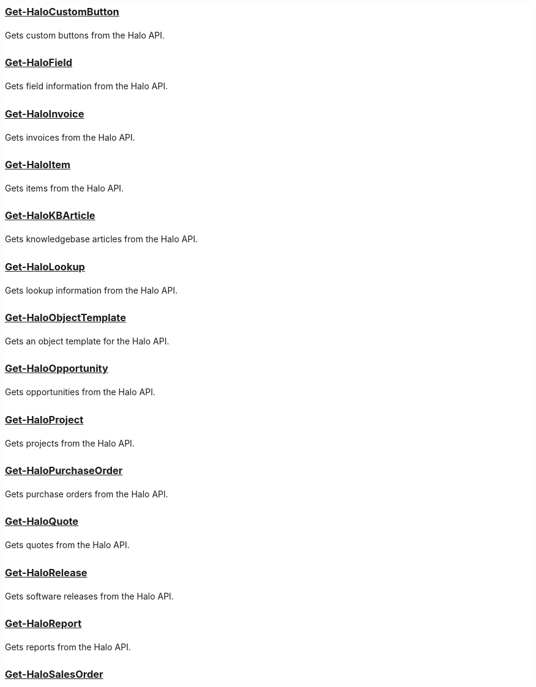 ### [Get-HaloCustomButton](Get-HaloCustomButton.md)

Gets custom buttons from the Halo API.

### [Get-HaloField](Get-HaloField.md)

Gets field information from the Halo API.

### [Get-HaloInvoice](Get-HaloInvoice.md)

Gets invoices from the Halo API.

### [Get-HaloItem](Get-HaloItem.md)

Gets items from the Halo API.

### [Get-HaloKBArticle](Get-HaloKBArticle.md)

Gets knowledgebase articles from the Halo API.

### [Get-HaloLookup](Get-HaloLookup.md)

Gets lookup information from the Halo API.

### [Get-HaloObjectTemplate](Get-HaloObjectTemplate.md)

Gets an object template for the Halo API.

### [Get-HaloOpportunity](Get-HaloOpportunity.md)

Gets opportunities from the Halo API.

### [Get-HaloProject](Get-HaloProject.md)

Gets projects from the Halo API.

### [Get-HaloPurchaseOrder](Get-HaloPurchaseOrder.md)

Gets purchase orders from the Halo API.

### [Get-HaloQuote](Get-HaloQuote.md)

Gets quotes from the Halo API.

### [Get-HaloRelease](Get-HaloRelease.md)

Gets software releases from the Halo API.

### [Get-HaloReport](Get-HaloReport.md)

Gets reports from the Halo API.

### [Get-HaloSalesOrder](Get-HaloSalesOrder.md)
